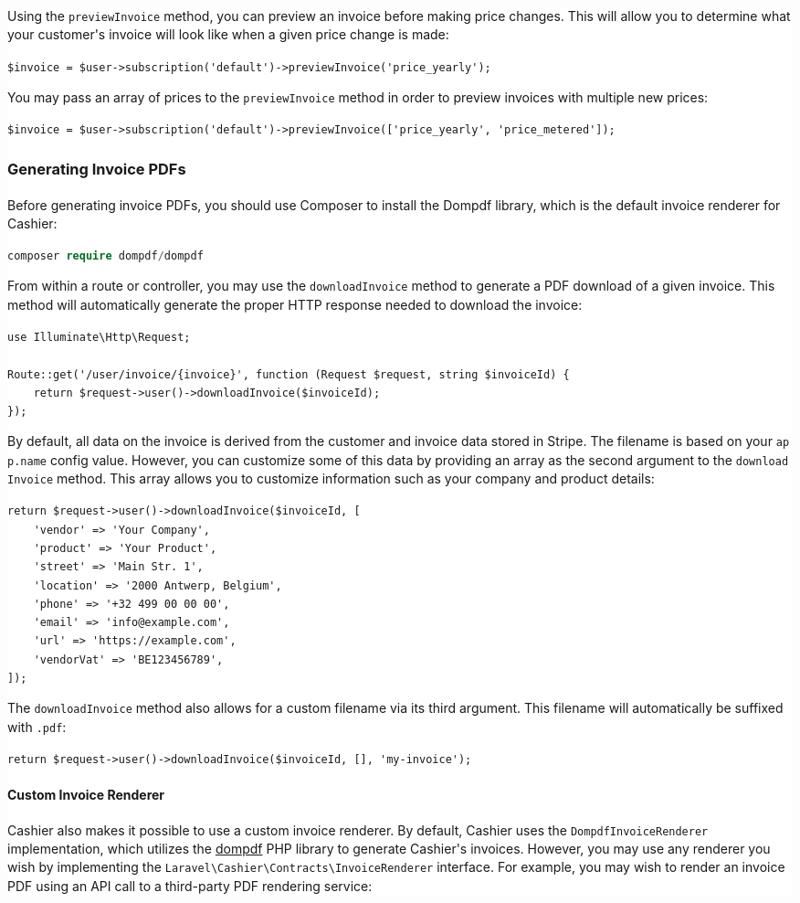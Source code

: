 Using the `previewInvoice` method, you can preview an invoice before making price changes. This will allow you to determine what your customer's invoice will look like when a given price change is made:

    $invoice = $user->subscription('default')->previewInvoice('price_yearly');

You may pass an array of prices to the `previewInvoice` method in order to preview invoices with multiple new prices:

    $invoice = $user->subscription('default')->previewInvoice(['price_yearly', 'price_metered']);

<a name="generating-invoice-pdfs"></a>
### Generating Invoice PDFs

Before generating invoice PDFs, you should use Composer to install the Dompdf library, which is the default invoice renderer for Cashier:

```php
composer require dompdf/dompdf
```

From within a route or controller, you may use the `downloadInvoice` method to generate a PDF download of a given invoice. This method will automatically generate the proper HTTP response needed to download the invoice:

    use Illuminate\Http\Request;

    Route::get('/user/invoice/{invoice}', function (Request $request, string $invoiceId) {
        return $request->user()->downloadInvoice($invoiceId);
    });

By default, all data on the invoice is derived from the customer and invoice data stored in Stripe. The filename is based on your `app.name` config value. However, you can customize some of this data by providing an array as the second argument to the `downloadInvoice` method. This array allows you to customize information such as your company and product details:

    return $request->user()->downloadInvoice($invoiceId, [
        'vendor' => 'Your Company',
        'product' => 'Your Product',
        'street' => 'Main Str. 1',
        'location' => '2000 Antwerp, Belgium',
        'phone' => '+32 499 00 00 00',
        'email' => 'info@example.com',
        'url' => 'https://example.com',
        'vendorVat' => 'BE123456789',
    ]);

The `downloadInvoice` method also allows for a custom filename via its third argument. This filename will automatically be suffixed with `.pdf`:

    return $request->user()->downloadInvoice($invoiceId, [], 'my-invoice');

<a name="custom-invoice-render"></a>
#### Custom Invoice Renderer

Cashier also makes it possible to use a custom invoice renderer. By default, Cashier uses the `DompdfInvoiceRenderer` implementation, which utilizes the [dompdf](https://github.com/dompdf/dompdf) PHP library to generate Cashier's invoices. However, you may use any renderer you wish by implementing the `Laravel\Cashier\Contracts\InvoiceRenderer` interface. For example, you may wish to render an invoice PDF using an API call to a third-party PDF rendering service:
